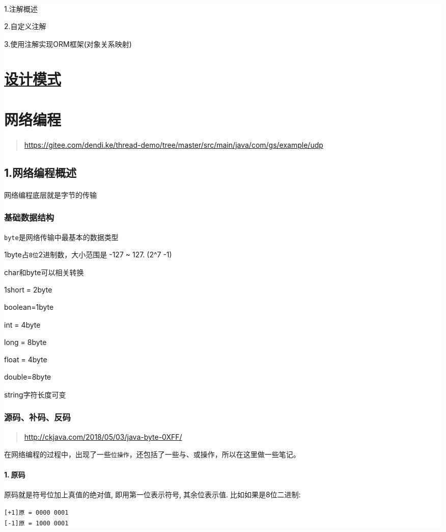 1.注解概述

2.自定义注解

3.使用注解实现ORM框架(对象关系映射)



# [设计模式](../设计模式.md)



# 网络编程

> https://gitee.com/dendi.ke/thread-demo/tree/master/src/main/java/com/gs/example/udp



## 1.网络编程概述

网络编程底层就是字节的传输

### **基础数据结构**

`byte`是网络传输中最基本的数据类型

1byte占`8位`2进制数，大小范围是 -127 ~ 127.  (2^7 -1)  



char和byte可以相关转换

1short = 2byte

boolean=1byte

int = 4byte

long = 8byte

float = 4byte

double=8byte

string字符长度可变



### 源码、补码、反码

> http://ckjava.com/2018/05/03/java-byte-0XFF/

在网络编程的过程中，出现了一些`位操作`，还包括了一些与、或操作，所以在这里做一些笔记。

#### 1. 原码

原码就是符号位加上真值的绝对值, 即用第一位表示符号, 其余位表示值. 比如如果是8位二进制:

```
[+1]原 = 0000 0001
[-1]原 = 1000 0001
```
